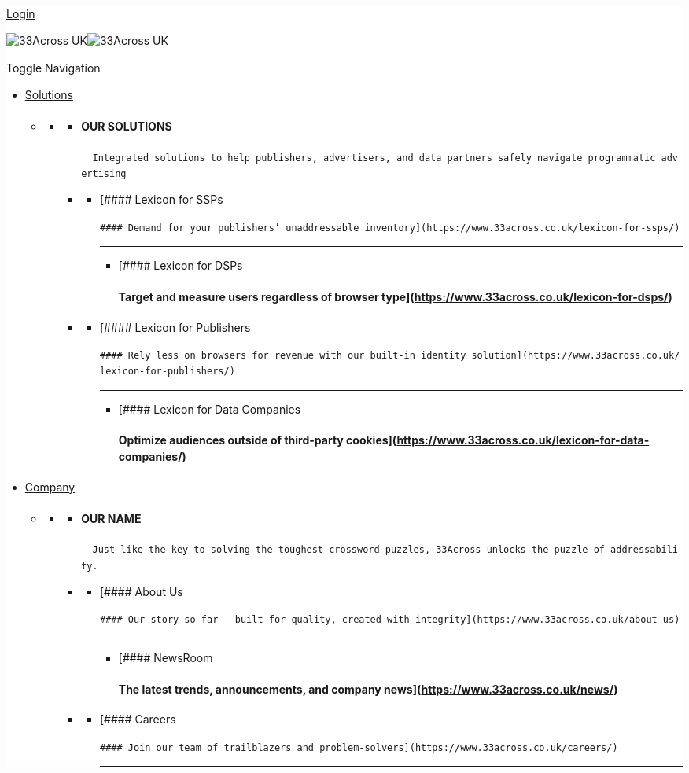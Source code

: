 [Login](https://platform.33across.com/sessions/new)

[![33Across UK](https://www.33across.co.uk/wp-content/uploads/2021/04/33across_Logo_white.svg)![33Across UK](https://www.33across.co.uk/wp-content/uploads/2021/04/33across_logo_svg.svg)](https://www.33across.co.uk/ "33Across UK")

Toggle Navigation

* [Solutions](#)
    * * * #### OUR SOLUTIONS
                
                Integrated solutions to help publishers, advertisers, and data partners safely navigate programmatic advertising
                
        * * [#### Lexicon for SSPs
                
                #### Demand for your publishers’ unaddressable inventory](https://www.33across.co.uk/lexicon-for-ssps/)
            * * * *
                
            * [#### Lexicon for DSPs
                
                #### Target and measure users regardless of browser type](https://www.33across.co.uk/lexicon-for-dsps/)
        * * [#### Lexicon for Publishers
                
                #### Rely less on browsers for revenue with our built-in identity solution](https://www.33across.co.uk/lexicon-for-publishers/)
            * * * *
                
            * [#### Lexicon for Data Companies
                
                #### Optimize audiences outside of third-party cookies](https://www.33across.co.uk/lexicon-for-data-companies/)
    
* [Company](#)
    * * * #### OUR NAME
                
                Just like the key to solving the toughest crossword puzzles, 33Across unlocks the puzzle of addressability.
                
        * * [#### About Us
                
                #### Our story so far — built for quality, created with integrity](https://www.33across.co.uk/about-us)
            * * * *
                
            * [#### NewsRoom
                
                #### The latest trends, announcements, and company news](https://www.33across.co.uk/news/)
        * * [#### Careers
                
                #### Join our team of trailblazers and problem-solvers](https://www.33across.co.uk/careers/)
            * * * *
                